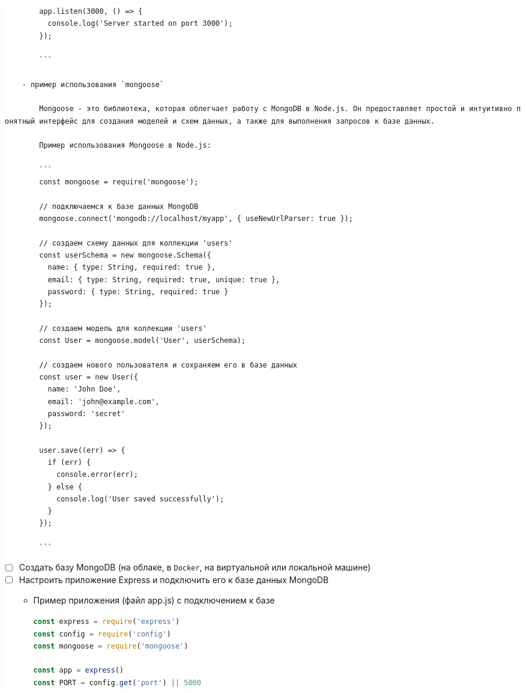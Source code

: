             app.listen(3000, () => {
              console.log('Server started on port 3000');
            });
            
            ```
            
        - пример использования `mongoose`
            
            Mongoose - это библиотека, которая облегчает работу с MongoDB в Node.js. Он предоставляет простой и интуитивно понятный интерфейс для создания моделей и схем данных, а также для выполнения запросов к базе данных.
            
            Пример использования Mongoose в Node.js:
            
            ```
            const mongoose = require('mongoose');
            
            // подключаемся к базе данных MongoDB
            mongoose.connect('mongodb://localhost/myapp', { useNewUrlParser: true });
            
            // создаем схему данных для коллекции 'users'
            const userSchema = new mongoose.Schema({
              name: { type: String, required: true },
              email: { type: String, required: true, unique: true },
              password: { type: String, required: true }
            });
            
            // создаем модель для коллекции 'users'
            const User = mongoose.model('User', userSchema);
            
            // создаем нового пользователя и сохраняем его в базе данных
            const user = new User({
              name: 'John Doe',
              email: 'john@example.com',
              password: 'secret'
            });
            
            user.save((err) => {
              if (err) {
                console.error(err);
              } else {
                console.log('User saved successfully');
              }
            });
            
            ```
            
        
- [ ]  Создать базу MongoDB (на облаке, в `Docker`, на виртуальной или локальной машине)
- [ ]  Настроить приложение Express и подключить его к базе данных MongoDB
    - Пример приложения (файл app.js) c подключением к базе
        
        ```jsx
        const express = require('express')
        const config = require('config')
        const mongoose = require('mongoose')
        
        const app = express()
        const PORT = config.get('port') || 5000
        